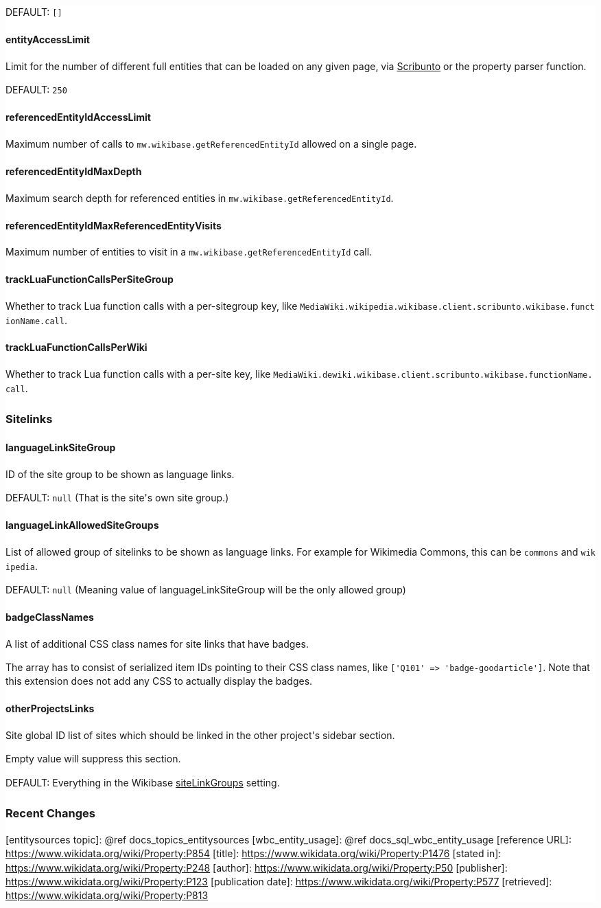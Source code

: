 DEFAULT: ```[]```

#### entityAccessLimit
Limit for the number of different full entities that can be loaded on any given page, via [Scribunto] or the property parser function.

DEFAULT: ```250```

#### referencedEntityIdAccessLimit
Maximum number of calls to `mw.wikibase.getReferencedEntityId` allowed on a single page.

#### referencedEntityIdMaxDepth
Maximum search depth for referenced entities in `mw.wikibase.getReferencedEntityId`.

#### referencedEntityIdMaxReferencedEntityVisits
Maximum number of entities to visit in a `mw.wikibase.getReferencedEntityId` call.

#### trackLuaFunctionCallsPerSiteGroup
Whether to track Lua function calls with a per-sitegroup key, like `MediaWiki.wikipedia.wikibase.client.scribunto.wikibase.functionName.call`.

#### trackLuaFunctionCallsPerWiki
Whether to track Lua function calls with a per-site key, like `MediaWiki.dewiki.wikibase.client.scribunto.wikibase.functionName.call`.

### Sitelinks

#### languageLinkSiteGroup
ID of the site group to be shown as language links.

DEFAULT: `null` (That is the site's own site group.)

#### languageLinkAllowedSiteGroups
List of allowed group of sitelinks to be shown as language links.
For example for Wikimedia Commons, this can be `commons` and `wikipedia`.

DEFAULT: `null` (Meaning value of languageLinkSiteGroup will be the only allowed group)

#### badgeClassNames
A list of additional CSS class names for site links that have badges.

The array has to consist of serialized item IDs pointing to their CSS class names, like ```['Q101' => 'badge-goodarticle']```.
Note that this extension does not add any CSS to actually display the badges.

#### otherProjectsLinks
Site global ID list of sites which should be linked in the other project's sidebar section.

Empty value will suppress this section.

DEFAULT: Everything in the Wikibase [siteLinkGroups] setting.

### Recent Changes


[$wgDBname]: https://www.mediawiki.org/wiki/Manual:$wgDBname
[$wgMainCacheType]: https://www.mediawiki.org/wiki/Manual:$wgMainCacheType
[$wgMaxArticleSize]: https://www.mediawiki.org/wiki/Manual:$wgMaxArticleSize
[$wgRightsUrl]: https://www.mediawiki.org/wiki/Manual:$wgRightsUrl
[$wgRightsText]: https://www.mediawiki.org/wiki/Manual:$wgRightsText
[$wgDBDefaultGroup]: https://www.mediawiki.org/wiki/Manual:$wgDBDefaultGroup
[$wgLanguageCode]: https://www.mediawiki.org/wiki/Manual:$wgLanguageCode
[$wgSitename]: https://www.mediawiki.org/wiki/Manual:$wgSitename
[$wgServer]: https://www.mediawiki.org/wiki/Manual:$wgServer
[$wgUpdateRowsPerJob]: https://www.mediawiki.org/wiki/Manual:$wgUpdateRowsPerJob
[$wgCdnMaxAge]: https://www.mediawiki.org/wiki/Manual:$wgCdnMaxAge
[$wgExtensionAssetsPath]: https://www.mediawiki.org/wiki/Manual:$wgExtensionAssetsPath
[$wgRCMaxAge]: https://www.mediawiki.org/wiki/Manual:$wgRCMaxAge
[$wgScriptPath]: https://www.mediawiki.org/wiki/Manual:$wgScriptPath
[$wgArticlePath]: https://www.mediawiki.org/wiki/Manual:$wgArticlePath
[GeoData]: https://www.mediawiki.org/wiki/Extension:GeoData
[Echo]: https://www.mediawiki.org/wiki/Extension:Echo
[ObjectFactory]: https://www.mediawiki.org/wiki/ObjectFactory
[page property]: https://www.mediawiki.org/wiki/Manual:Page_props_table
[Scribunto]: (https://www.mediawiki.org/wiki/Scribunto)
[Help:Tags]: https://www.mediawiki.org/wiki/Special:MyLanguage/Help:Tags
[siteLinkGroups]: #common_siteLinkGroups
[entitySources]: #common_entitySources
[sharedCacheKeyPrefix]: #common_sharedCacheKeyPrefix
[termboxEnabled]: #repo_termboxEnabled
[updateRepoTags]: #repo_updateRepoTags
[client dataBridgeEnabled]: #client_dataBridgeEnabled
[dataBridgeHrefRegExp]: #client_dataBridgeHrefRegExp
[dataBridgeEditTags]: #client_dataBridgeEditTags
[injectRecentChanges]: #client_injectRecentChanges
[localClientDatabases]: #client_localClientDatabases
[recentChangesBatchSize]: #client_recentChangesBatchSize
[purgeCacheBatchSize]: #client_purgeCacheBatchSize
[wikiPageUpdaterDbBatchSize]: #client_wikiPageUpdaterDbBatchSize
[siteGlobalID]: #client_siteGlobalID
[entitysources topic]: @ref docs_topics_entitysources
[wbc_entity_usage]: @ref docs_sql_wbc_entity_usage
[reference URL]: https://www.wikidata.org/wiki/Property:P854
[title]: https://www.wikidata.org/wiki/Property:P1476
[stated in]: https://www.wikidata.org/wiki/Property:P248
[author]: https://www.wikidata.org/wiki/Property:P50
[publisher]: https://www.wikidata.org/wiki/Property:P123
[publication date]: https://www.wikidata.org/wiki/Property:P577
[retrieved]: https://www.wikidata.org/wiki/Property:P813